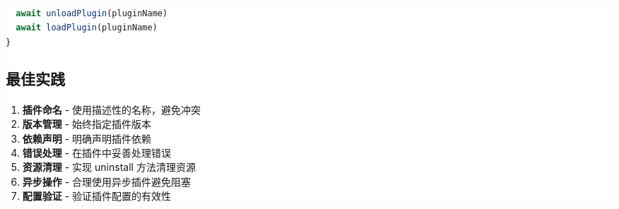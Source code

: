 ```typescript
  await unloadPlugin(pluginName)
  await loadPlugin(pluginName)
}
```

## 最佳实践

1. **插件命名** - 使用描述性的名称，避免冲突
2. **版本管理** - 始终指定插件版本
3. **依赖声明** - 明确声明插件依赖
4. **错误处理** - 在插件中妥善处理错误
5. **资源清理** - 实现 uninstall 方法清理资源
6. **异步操作** - 合理使用异步插件避免阻塞
7. **配置验证** - 验证插件配置的有效性
